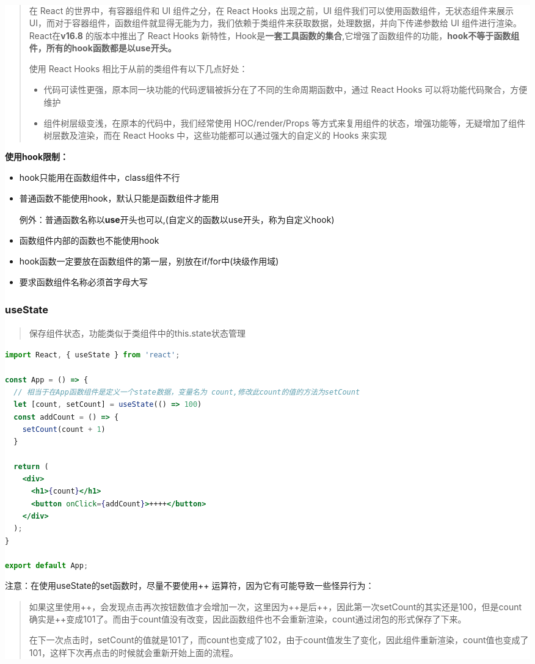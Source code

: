 > 在 React 的世界中，有容器组件和 UI 组件之分，在 React Hooks 出现之前，UI 组件我们可以使用函数组件，无状态组件来展示 UI，而对于容器组件，函数组件就显得无能为力，我们依赖于类组件来获取数据，处理数据，并向下传递参数给 UI 组件进行渲染。React在**v16.8** 的版本中推出了 React Hooks 新特性，Hook是**一套工具函数的集合**,它增强了函数组件的功能，**hook不等于函数组件，所有的hook函数都是以use开头。**
>
> 使用 React Hooks 相比于从前的类组件有以下几点好处：
>
> - 代码可读性更强，原本同一块功能的代码逻辑被拆分在了不同的生命周期函数中，通过 React Hooks 可以将功能代码聚合，方便维护
>
> - 组件树层级变浅，在原本的代码中，我们经常使用 HOC/render/Props 等方式来复用组件的状态，增强功能等，无疑增加了组件树层数及渲染，而在 React Hooks 中，这些功能都可以通过强大的自定义的 Hooks 来实现

**使用hook限制：**

- hook只能用在函数组件中，class组件不行

- 普通函数不能使用hook，默认只能是函数组件才能用

  例外：普通函数名称以**use**开头也可以,(自定义的函数以use开头，称为自定义hook)

- 函数组件内部的函数也不能使用hook

- hook函数一定要放在函数组件的第一层，别放在if/for中(块级作用域)

- 要求函数组件名称必须首字母大写

### useState

> 保存组件状态，功能类似于类组件中的this.state状态管理

```jsx
import React, { useState } from 'react';

const App = () => {
  // 相当于在App函数组件是定义一个state数据，变量名为 count,修改此count的值的方法为setCount
  let [count, setCount] = useState(() => 100)
  const addCount = () => {
    setCount(count + 1)
  }

  return (
    <div>
      <h1>{count}</h1>
      <button onClick={addCount}>++++</button>
    </div>
  );
}

export default App;
```

注意：在使用useState的set函数时，尽量不要使用++ 运算符，因为它有可能导致一些怪异行为：

> 如果这里使用++，会发现点击再次按钮数值才会增加一次，这里因为++是后++，因此第一次setCount的其实还是100，但是count确实是++变成101了。而由于count值没有改变，因此函数组件也不会重新渲染，count通过闭包的形式保存了下来。
>
> 在下一次点击时，setCount的值就是101了，而count也变成了102，由于count值发生了变化，因此组件重新渲染，count值也变成了101，这样下次再点击的时候就会重新开始上面的流程。
